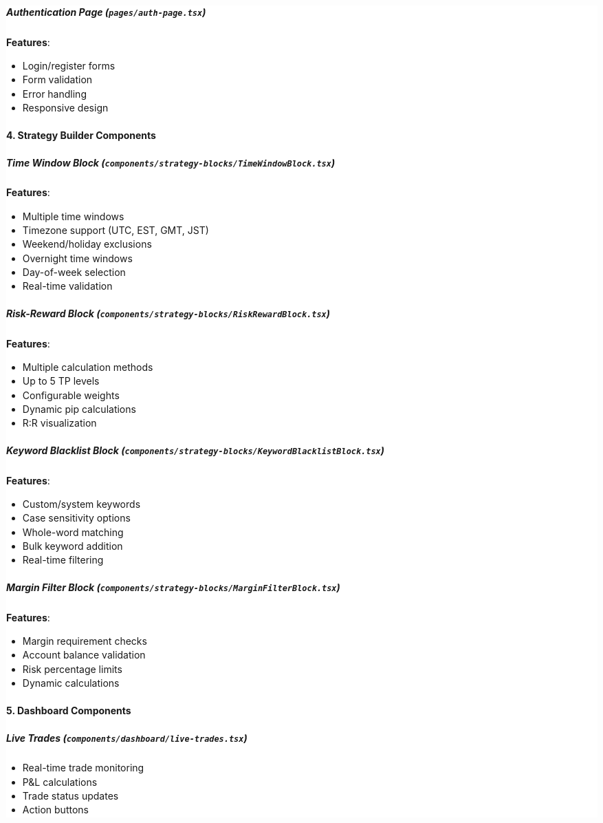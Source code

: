 ##### Authentication Page (`pages/auth-page.tsx`)
**Features**:
- Login/register forms
- Form validation
- Error handling
- Responsive design

#### 4. Strategy Builder Components

##### Time Window Block (`components/strategy-blocks/TimeWindowBlock.tsx`)
**Features**:
- Multiple time windows
- Timezone support (UTC, EST, GMT, JST)
- Weekend/holiday exclusions
- Overnight time windows
- Day-of-week selection
- Real-time validation

##### Risk-Reward Block (`components/strategy-blocks/RiskRewardBlock.tsx`)
**Features**:
- Multiple calculation methods
- Up to 5 TP levels
- Configurable weights
- Dynamic pip calculations
- R:R visualization

##### Keyword Blacklist Block (`components/strategy-blocks/KeywordBlacklistBlock.tsx`)
**Features**:
- Custom/system keywords
- Case sensitivity options
- Whole-word matching
- Bulk keyword addition
- Real-time filtering

##### Margin Filter Block (`components/strategy-blocks/MarginFilterBlock.tsx`)
**Features**:
- Margin requirement checks
- Account balance validation
- Risk percentage limits
- Dynamic calculations

#### 5. Dashboard Components

##### Live Trades (`components/dashboard/live-trades.tsx`)
- Real-time trade monitoring
- P&L calculations
- Trade status updates
- Action buttons
